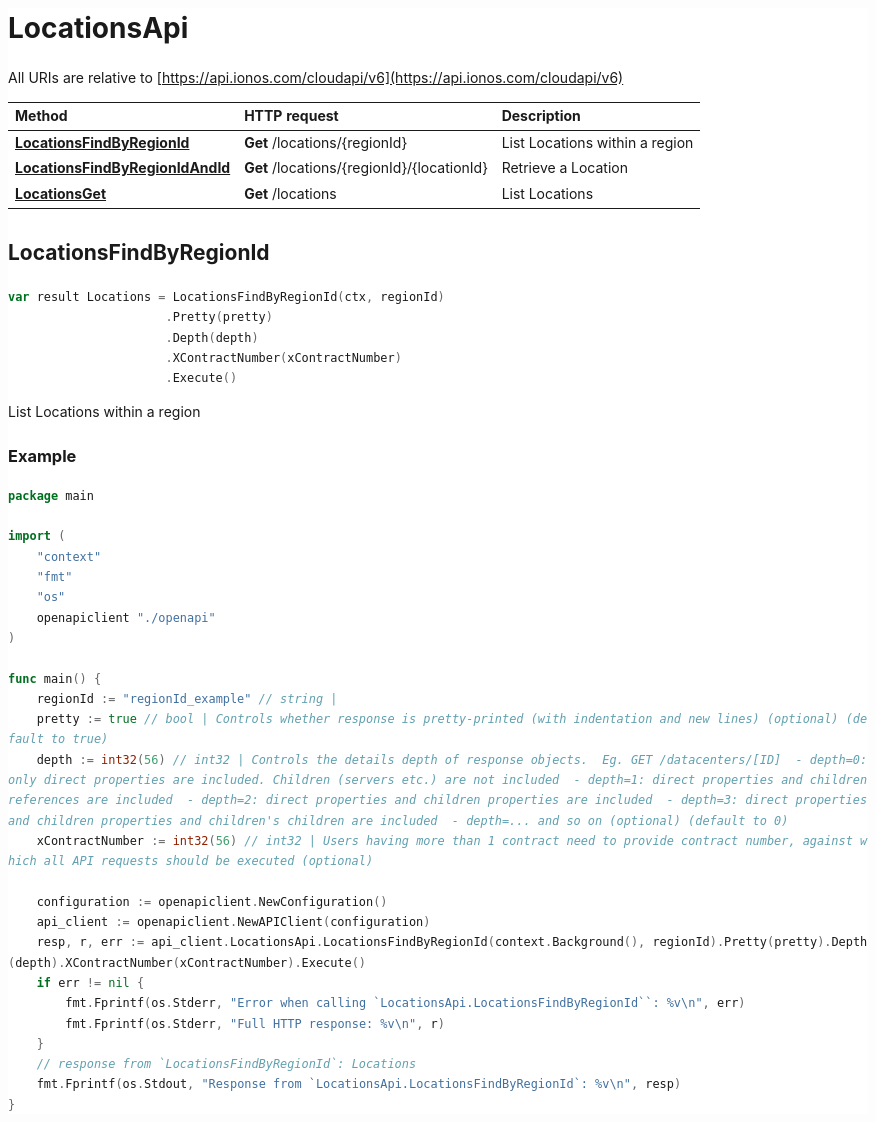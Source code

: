 # LocationsApi

All URIs are relative to [https://api.ionos.com/cloudapi/v6](https://api.ionos.com/cloudapi/v6)

| Method | HTTP request | Description |
| :--- | :--- | :--- |
| [**LocationsFindByRegionId**](locationsapi.md#LocationsFindByRegionId) | **Get** /locations/{regionId} | List Locations within a region |
| [**LocationsFindByRegionIdAndId**](locationsapi.md#LocationsFindByRegionIdAndId) | **Get** /locations/{regionId}/{locationId} | Retrieve a Location |
| [**LocationsGet**](locationsapi.md#LocationsGet) | **Get** /locations | List Locations |

## LocationsFindByRegionId

```go
var result Locations = LocationsFindByRegionId(ctx, regionId)
                      .Pretty(pretty)
                      .Depth(depth)
                      .XContractNumber(xContractNumber)
                      .Execute()
```

List Locations within a region

### Example

```go
package main

import (
    "context"
    "fmt"
    "os"
    openapiclient "./openapi"
)

func main() {
    regionId := "regionId_example" // string | 
    pretty := true // bool | Controls whether response is pretty-printed (with indentation and new lines) (optional) (default to true)
    depth := int32(56) // int32 | Controls the details depth of response objects.  Eg. GET /datacenters/[ID]  - depth=0: only direct properties are included. Children (servers etc.) are not included  - depth=1: direct properties and children references are included  - depth=2: direct properties and children properties are included  - depth=3: direct properties and children properties and children's children are included  - depth=... and so on (optional) (default to 0)
    xContractNumber := int32(56) // int32 | Users having more than 1 contract need to provide contract number, against which all API requests should be executed (optional)

    configuration := openapiclient.NewConfiguration()
    api_client := openapiclient.NewAPIClient(configuration)
    resp, r, err := api_client.LocationsApi.LocationsFindByRegionId(context.Background(), regionId).Pretty(pretty).Depth(depth).XContractNumber(xContractNumber).Execute()
    if err != nil {
        fmt.Fprintf(os.Stderr, "Error when calling `LocationsApi.LocationsFindByRegionId``: %v\n", err)
        fmt.Fprintf(os.Stderr, "Full HTTP response: %v\n", r)
    }
    // response from `LocationsFindByRegionId`: Locations
    fmt.Fprintf(os.Stdout, "Response from `LocationsApi.LocationsFindByRegionId`: %v\n", resp)
}
```
